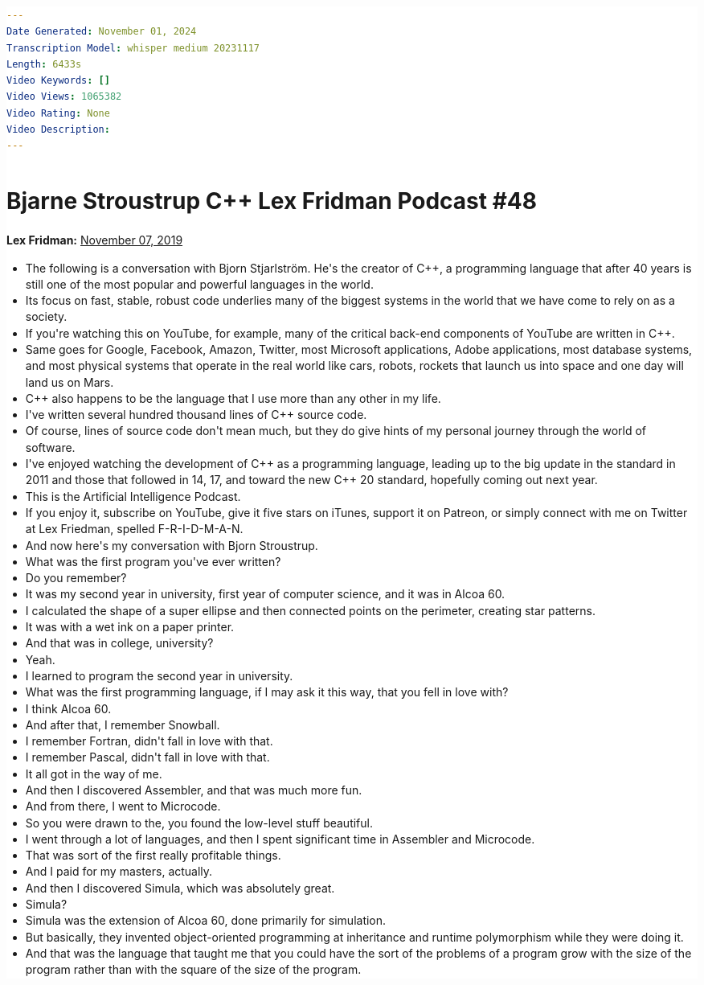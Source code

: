 ```yaml
---
Date Generated: November 01, 2024
Transcription Model: whisper medium 20231117
Length: 6433s
Video Keywords: []
Video Views: 1065382
Video Rating: None
Video Description: 
---
```


# Bjarne Stroustrup C++  Lex Fridman Podcast #48
**Lex Fridman:** [November 07, 2019](https://www.youtube.com/watch?v=uTxRF5ag27A)
*  The following is a conversation with Bjorn Stjarlström. He's the creator of C++, a programming language that after 40 years is still one of the most popular and powerful languages in the world.
*  Its focus on fast, stable, robust code underlies many of the biggest systems in the world that we have come to rely on as a society.
*  If you're watching this on YouTube, for example, many of the critical back-end components of YouTube are written in C++.
*  Same goes for Google, Facebook, Amazon, Twitter, most Microsoft applications, Adobe applications, most database systems, and most physical systems that operate in the real world like cars, robots, rockets that launch us into space and one day will land us on Mars.
*  C++ also happens to be the language that I use more than any other in my life.
*  I've written several hundred thousand lines of C++ source code.
*  Of course, lines of source code don't mean much, but they do give hints of my personal journey through the world of software.
*  I've enjoyed watching the development of C++ as a programming language, leading up to the big update in the standard in 2011 and those that followed in 14, 17, and toward the new C++ 20 standard, hopefully coming out next year.
*  This is the Artificial Intelligence Podcast.
*  If you enjoy it, subscribe on YouTube, give it five stars on iTunes, support it on Patreon, or simply connect with me on Twitter at Lex Friedman, spelled F-R-I-D-M-A-N.
*  And now here's my conversation with Bjorn Stroustrup.
*  What was the first program you've ever written?
*  Do you remember?
*  It was my second year in university, first year of computer science, and it was in Alcoa 60.
*  I calculated the shape of a super ellipse and then connected points on the perimeter, creating star patterns.
*  It was with a wet ink on a paper printer.
*  And that was in college, university?
*  Yeah.
*  I learned to program the second year in university.
*  What was the first programming language, if I may ask it this way, that you fell in love with?
*  I think Alcoa 60.
*  And after that, I remember Snowball.
*  I remember Fortran, didn't fall in love with that.
*  I remember Pascal, didn't fall in love with that.
*  It all got in the way of me.
*  And then I discovered Assembler, and that was much more fun.
*  And from there, I went to Microcode.
*  So you were drawn to the, you found the low-level stuff beautiful.
*  I went through a lot of languages, and then I spent significant time in Assembler and Microcode.
*  That was sort of the first really profitable things.
*  And I paid for my masters, actually.
*  And then I discovered Simula, which was absolutely great.
*  Simula?
*  Simula was the extension of Alcoa 60, done primarily for simulation.
*  But basically, they invented object-oriented programming at inheritance and runtime polymorphism while they were doing it.
*  And that was the language that taught me that you could have the sort of the problems of a program grow with the size of the program rather than with the square of the size of the program.